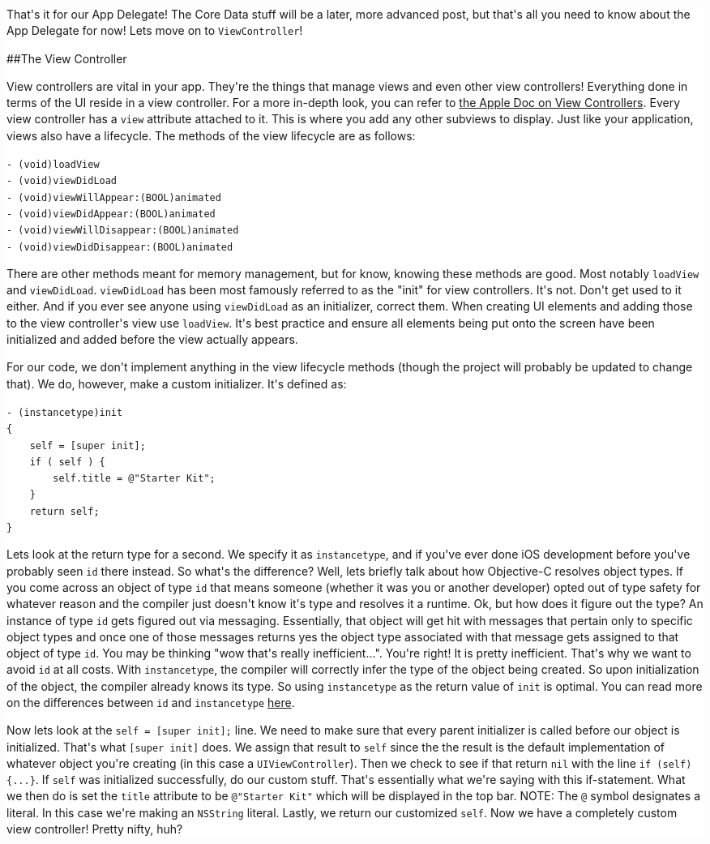 That's it for our App Delegate! The Core Data stuff will be a later, more advanced post, but that's all you need to know about the App Delegate for now! Lets move on to `ViewController`!

##The View Controller

View controllers are vital in your app. They're the things that manage views and even other view controllers! Everything done in terms of the UI reside in a view controller. For a more in-depth look, you can refer to [the Apple Doc on View Controllers](https://developer.apple.com/library/ios/featuredarticles/ViewControllerPGforiPhoneOS/Introduction/Introduction.html). Every view controller has a `view` attribute attached to it. This is where you add any other subviews to display. Just like your application, views also have a lifecycle. The methods of the view lifecycle are as follows:

    - (void)loadView
    - (void)viewDidLoad
    - (void)viewWillAppear:(BOOL)animated
    - (void)viewDidAppear:(BOOL)animated
    - (void)viewWillDisappear:(BOOL)animated
    - (void)viewDidDisappear:(BOOL)animated  


There are other methods meant for memory management, but for know, knowing these methods are good. Most notably `loadView` and `viewDidLoad`. `viewDidLoad` has been most famously referred to as the "init" for view controllers. It's not. Don't get used to it either. And if you ever see anyone using `viewDidLoad` as an initializer, correct them. When creating UI elements and adding those to the view controller's view use `loadView`. It's best practice and ensure all elements being put onto the screen have been initialized and added before the view actually appears.

For our code, we don't implement anything in the view lifecycle methods (though the project will probably be updated to change that). We do, however, make a custom initializer. It's defined as:

    - (instancetype)init  
    {  
        self = [super init];  
        if ( self ) {  
            self.title = @"Starter Kit";  
        }  
        return self;  
    }  


Lets look at the return type for a second. We specify it as `instancetype`, and if you've ever done iOS development before you've probably seen `id` there instead. So what's the difference? Well, lets briefly talk about how Objective-C resolves object types. If you come across an object of type `id` that means someone (whether it was you or another developer) opted out of type safety for whatever reason and the compiler just doesn't know it's type and resolves it a runtime. Ok, but how does it figure out the type? An instance of type `id` gets figured out via messaging. Essentially, that object will get hit with messages that pertain only to specific object types and once one of those messages returns yes the object type associated with that message gets assigned to that object of type `id`. You may be thinking "wow that's really inefficient...". You're right! It is pretty inefficient. That's why we want to avoid `id` at all costs. With `instancetype`, the compiler will correctly infer the type of the object being created. So upon initialization of the object, the compiler already knows its type. So using `instancetype` as the return value of `init` is optimal. You can read more on the differences between `id` and `instancetype` [here](http://nshipster.com/instancetype/). 

Now lets look at the `self = [super init];` line. We need to make sure that every parent initializer is called before our object is initialized. That's what `[super init]` does. We assign that result to `self` since the the result is the default implementation of whatever object you're creating (in this case a `UIViewController`). Then we check to see if that return `nil` with the line `if (self) {...}`. If `self` was initialized successfully, do our custom stuff. That's essentially what we're saying with this if-statement. What we then do is set the `title` attribute to be `@"Starter Kit"` which will be displayed in the top bar. NOTE: The `@` symbol designates a literal. In this case we're making an `NSString` literal. Lastly, we return our customized `self`. Now we have a completely custom view controller! Pretty nifty, huh?
	